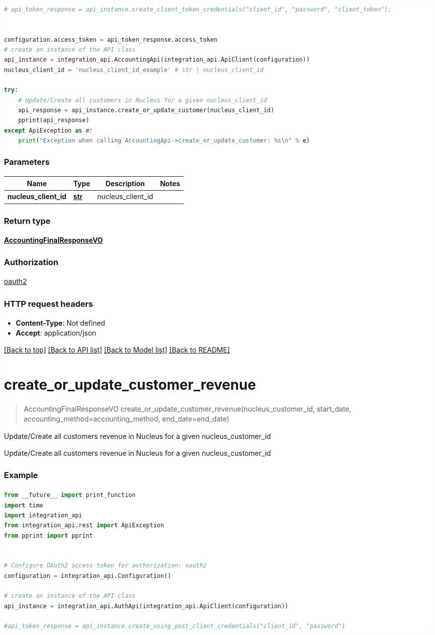 ```python
# api_token_response = api_instance.create_client_token_credentials("client_id", "password", "client_token");


configuration.access_token = api_token_response.access_token
# create an instance of the API class
api_instance = integration_api.AccountingApi(integration_api.ApiClient(configuration))
nucleus_client_id = 'nucleus_client_id_example' # str | nucleus_client_id

try:
    # Update/Create all customers in Nucleus for a given nucleus_client_id
    api_response = api_instance.create_or_update_customer(nucleus_client_id)
    pprint(api_response)
except ApiException as e:
    print("Exception when calling AccountingApi->create_or_update_customer: %s\n" % e)
```

### Parameters

Name | Type | Description  | Notes
------------- | ------------- | ------------- | -------------
 **nucleus_client_id** | [**str**](.md)| nucleus_client_id | 

### Return type

[**AccountingFinalResponseVO**](AccountingFinalResponseVO.md)

### Authorization

[oauth2](../README.md#oauth2)

### HTTP request headers

 - **Content-Type**: Not defined
 - **Accept**: application/json

[[Back to top]](#) [[Back to API list]](../README.md#documentation-for-api-endpoints) [[Back to Model list]](../README.md#documentation-for-models) [[Back to README]](../README.md)

# **create_or_update_customer_revenue**
> AccountingFinalResponseVO create_or_update_customer_revenue(nucleus_customer_id, start_date, accounting_method=accounting_method, end_date=end_date)

Update/Create all customers revenue in Nucleus for a given nucleus_customer_id

Update/Create all customers revenue in Nucleus for a given nucleus_customer_id

### Example
```python
from __future__ import print_function
import time
import integration_api
from integration_api.rest import ApiException
from pprint import pprint


# Configure OAuth2 access token for authorization: oauth2
configuration = integration_api.Configuration()

# create an instance of the API class
api_instance = integration_api.AuthApi(integration_api.ApiClient(configuration))

#api_token_response = api_instance.create_using_post_client_credentials("client_id", "password")

```